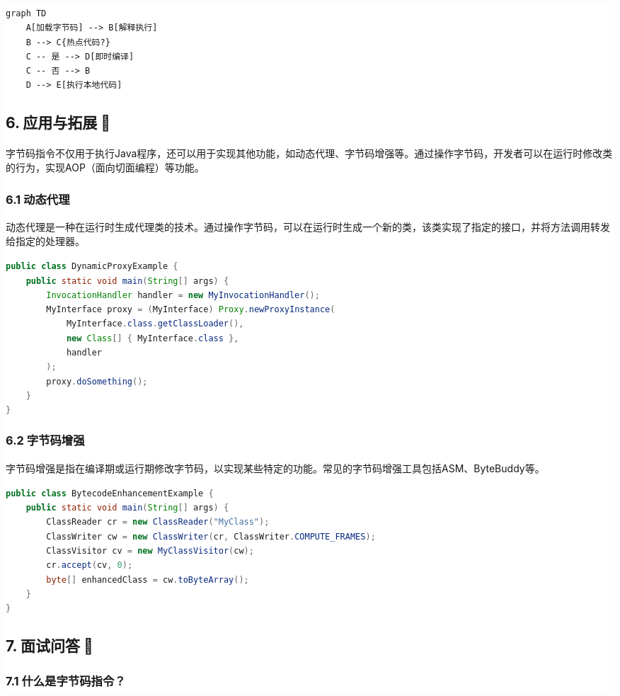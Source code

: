 ```mermaid 
graph TD
    A[加载字节码] --> B[解释执行]
    B --> C{热点代码?}
    C -- 是 --> D[即时编译]
    C -- 否 --> B
    D --> E[执行本地代码]
```


## 6. 应用与拓展 🚀

字节码指令不仅用于执行Java程序，还可以用于实现其他功能，如动态代理、字节码增强等。通过操作字节码，开发者可以在运行时修改类的行为，实现AOP（面向切面编程）等功能。

### 6.1 动态代理

动态代理是一种在运行时生成代理类的技术。通过操作字节码，可以在运行时生成一个新的类，该类实现了指定的接口，并将方法调用转发给指定的处理器。

```java 
public class DynamicProxyExample {
    public static void main(String[] args) {
        InvocationHandler handler = new MyInvocationHandler();
        MyInterface proxy = (MyInterface) Proxy.newProxyInstance(
            MyInterface.class.getClassLoader(),
            new Class[] { MyInterface.class },
            handler
        );
        proxy.doSomething();
    }
}
```


### 6.2 字节码增强

字节码增强是指在编译期或运行期修改字节码，以实现某些特定的功能。常见的字节码增强工具包括ASM、ByteBuddy等。

```java 
public class BytecodeEnhancementExample {
    public static void main(String[] args) {
        ClassReader cr = new ClassReader("MyClass");
        ClassWriter cw = new ClassWriter(cr, ClassWriter.COMPUTE_FRAMES);
        ClassVisitor cv = new MyClassVisitor(cw);
        cr.accept(cv, 0);
        byte[] enhancedClass = cw.toByteArray();
    }
}
```


## 7. 面试问答 💼

### 7.1 什么是字节码指令？
